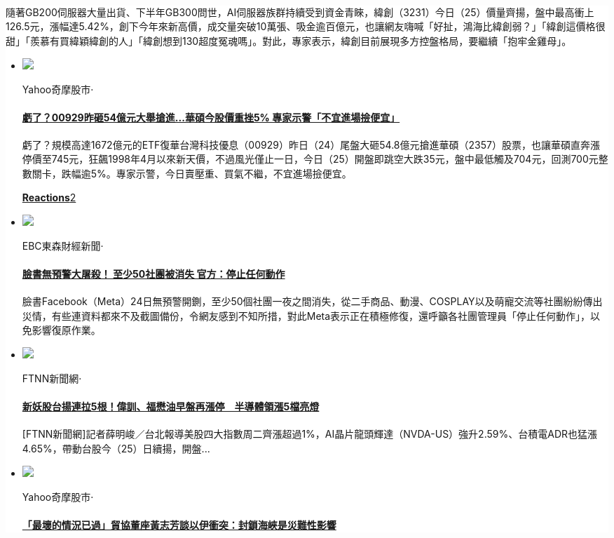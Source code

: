   隨著GB200伺服器大量出貨、下半年GB300問世，AI伺服器族群持續受到資金青睞，緯創（3231）今日（25）價量齊揚，盤中最高衝上126.5元，漲幅達5.42%，創下今年來新高價，成交量突破10萬張、吸金逾百億元，也讓網友嗨喊「好扯，鴻海比緯創弱？」「緯創這價格很甜」「羨慕有買緯穎緯創的人」「緯創想到130超度冤魂嗎」。對此，專家表示，緯創目前展現多方控盤格局，要繼續「抱牢金雞母」。
* ![](https://s.yimg.com/cv/apiv2/default/20190501/placeholder.gif)

  Yahoo奇摩股市·

  #### [虧了？00929昨砸54億元大舉搶進...華碩今股價重挫5% 專家示警「不宜進場撿便宜」](https://tw.stock.yahoo.com/news/%E8%99%A7%E4%BA%86%EF%BC%9F00929%E6%98%A8%E7%A0%B854%E5%84%84%E5%85%83%E5%A4%A7%E8%88%89%E6%90%B6%E9%80%B2%E8%8F%AF%E7%A2%A9%E4%BB%8A%E8%82%A1%E5%83%B9%E9%87%8D%E6%8C%AB5-%E5%B0%88%E5%AE%B6%E7%A4%BA%E8%AD%A6%E3%80%8C%E4%B8%8D%E5%AE%9C%E9%80%B2%E5%A0%B4%E6%92%BF%E4%BE%BF%E5%AE%9C%E3%80%8D-024528448.html)

  虧了？規模高達1672億元的ETF復華台灣科技優息（00929）昨日（24）尾盤大砸54.8億元搶進華碩（2357）股票，也讓華碩直奔漲停價至745元，狂飆1998年4月以來新天價，不過風光僅止一日，今日（25）開盤即跳空大跌35元，盤中最低觸及704元，回測700元整數關卡，跌幅逾5%。專家示警，今日賣壓重、買氣不繼，不宜進場撿便宜。

  [**Reactions**2](https://tw.stock.yahoo.com/news/%E8%99%A7%E4%BA%86%EF%BC%9F00929%E6%98%A8%E7%A0%B854%E5%84%84%E5%85%83%E5%A4%A7%E8%88%89%E6%90%B6%E9%80%B2%E8%8F%AF%E7%A2%A9%E4%BB%8A%E8%82%A1%E5%83%B9%E9%87%8D%E6%8C%AB5-%E5%B0%88%E5%AE%B6%E7%A4%BA%E8%AD%A6%E3%80%8C%E4%B8%8D%E5%AE%9C%E9%80%B2%E5%A0%B4%E6%92%BF%E4%BE%BF%E5%AE%9C%E3%80%8D-024528448.html)
* ![](https://s.yimg.com/cv/apiv2/default/20190501/placeholder.gif)

  EBC東森財經新聞·

  #### [臉書無預警大屠殺！ 至少50社團被消失 官方：停止任何動作](https://tw.stock.yahoo.com/news/%E8%87%89%E6%9B%B8%E7%84%A1%E9%A0%90%E8%AD%A6%E5%A4%A7%E5%B1%A0%E6%AE%BA-%E8%87%B3%E5%B0%9150%E7%A4%BE%E5%9C%98%E8%A2%AB%E6%B6%88%E5%A4%B1-%E5%AE%98%E6%96%B9-%E5%81%9C%E6%AD%A2%E4%BB%BB%E4%BD%95%E5%8B%95%E4%BD%9C-031600845.html)

  臉書Facebook（Meta）24日無預警開鍘，至少50個社團一夜之間消失，從二手商品、動漫、COSPLAY以及萌寵交流等社團紛紛傳出災情，有些連資料都來不及截圖備份，令網友感到不知所措，對此Meta表示正在積極修復，還呼籲各社團管理員「停止任何動作」，以免影響復原作業。
* ![](https://s.yimg.com/cv/apiv2/default/20190501/placeholder.gif)

  FTNN新聞網·

  #### [新妖股台揚連拉5根！偉訓、福懋油早盤再漲停　半導體領漲5檔亮燈](https://tw.stock.yahoo.com/news/%E6%96%B0%E5%A6%96%E8%82%A1%E5%8F%B0%E6%8F%9A%E9%80%A3%E6%8B%895%E6%A0%B9-%E5%81%89%E8%A8%93-%E7%A6%8F%E6%87%8B%E6%B2%B9%E6%97%A9%E7%9B%A4%E5%86%8D%E6%BC%B2%E5%81%9C-%E5%8D%8A%E5%B0%8E%E9%AB%94%E9%A0%98%E6%BC%B25%E6%AA%94%E4%BA%AE%E7%87%88-021000240.html)

  [FTNN新聞網]記者薛明峻／台北報導美股四大指數周二齊漲超過1%，AI晶片龍頭輝達（NVDA-US）強升2.59%、台積電ADR也猛漲4.65%，帶動台股今（25）日續揚，開盤...
* ![](https://s.yimg.com/cv/apiv2/default/20190501/placeholder.gif)

  Yahoo奇摩股市·

  #### [「最壞的情況已過」貿協董座黃志芳談以伊衝突：封鎖海峽是災難性影響](https://tw.stock.yahoo.com/news/%E3%80%8C%E6%9C%80%E5%A3%9E%E7%9A%84%E6%83%85%E6%B3%81%E5%B7%B2%E9%81%8E%E3%80%8D%E8%B2%BF%E5%8D%94%E8%91%A3%E5%BA%A7%E9%BB%83%E5%BF%97%E8%8A%B3%E8%AB%87%E4%BB%A5%E4%BC%8A%E8%A1%9D%E7%AA%81%EF%BC%9A%E5%B0%81%E9%8E%96%E6%B5%B7%E5%B3%BD%E6%98%AF%E7%81%BD%E9%9B%A3%E6%80%A7%E5%BD%B1%E9%9F%BF-030710652.html)
